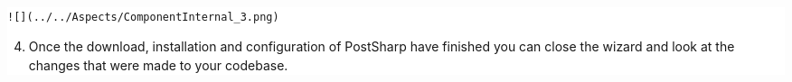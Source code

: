     ![](../../Aspects/ComponentInternal_3.png)


4. Once the download, installation and configuration of PostSharp have finished you can close the wizard and look at the changes that were made to your codebase.
